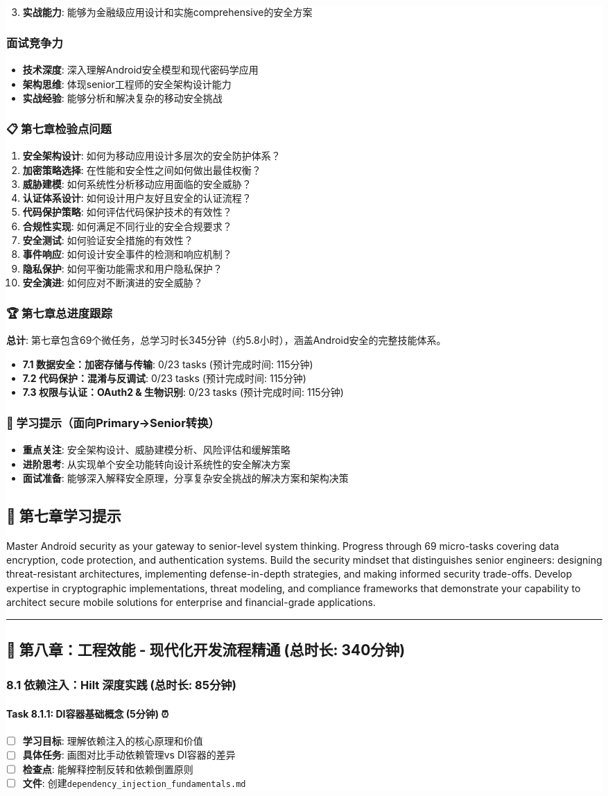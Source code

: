 3. **实战能力**: 能够为金融级应用设计和实施comprehensive的安全方案

### 面试竞争力
- **技术深度**: 深入理解Android安全模型和现代密码学应用
- **架构思维**: 体现senior工程师的安全架构设计能力
- **实战经验**: 能够分析和解决复杂的移动安全挑战

### 📋 第七章检验点问题

1. **安全架构设计**: 如何为移动应用设计多层次的安全防护体系？
2. **加密策略选择**: 在性能和安全性之间如何做出最佳权衡？
3. **威胁建模**: 如何系统性分析移动应用面临的安全威胁？
4. **认证体系设计**: 如何设计用户友好且安全的认证流程？
5. **代码保护策略**: 如何评估代码保护技术的有效性？
6. **合规性实现**: 如何满足不同行业的安全合规要求？
7. **安全测试**: 如何验证安全措施的有效性？
8. **事件响应**: 如何设计安全事件的检测和响应机制？
9. **隐私保护**: 如何平衡功能需求和用户隐私保护？
10. **安全演进**: 如何应对不断演进的安全威胁？

### 🏆 第七章总进度跟踪
**总计**: 第七章包含69个微任务，总学习时长345分钟（约5.8小时），涵盖Android安全的完整技能体系。
- **7.1 数据安全：加密存储与传输**: 0/23 tasks (预计完成时间: 115分钟)
- **7.2 代码保护：混淆与反调试**: 0/23 tasks (预计完成时间: 115分钟)  
- **7.3 权限与认证：OAuth2 & 生物识别**: 0/23 tasks (预计完成时间: 115分钟)

### 🎯 学习提示（面向Primary→Senior转换）
- **重点关注**: 安全架构设计、威胁建模分析、风险评估和缓解策略
- **进阶思考**: 从实现单个安全功能转向设计系统性的安全解决方案
- **面试准备**: 能够深入解释安全原理，分享复杂安全挑战的解决方案和架构决策

## 🎯 第七章学习提示

Master Android security as your gateway to senior-level system thinking. Progress through 69 micro-tasks covering data encryption, code protection, and authentication systems. Build the security mindset that distinguishes senior engineers: designing threat-resistant architectures, implementing defense-in-depth strategies, and making informed security trade-offs. Develop expertise in cryptographic implementations, threat modeling, and compliance frameworks that demonstrate your capability to architect secure mobile solutions for enterprise and financial-grade applications.

---

## 🚀 第八章：工程效能 - 现代化开发流程精通 (总时长: 340分钟)

### 8.1 依赖注入：Hilt 深度实践 (总时长: 85分钟)

#### Task 8.1.1: DI容器基础概念 (5分钟) ⏰
- [ ] **学习目标**: 理解依赖注入的核心原理和价值
- [ ] **具体任务**: 画图对比手动依赖管理vs DI容器的差异
- [ ] **检查点**: 能解释控制反转和依赖倒置原则
- [ ] **文件**: 创建`dependency_injection_fundamentals.md`
